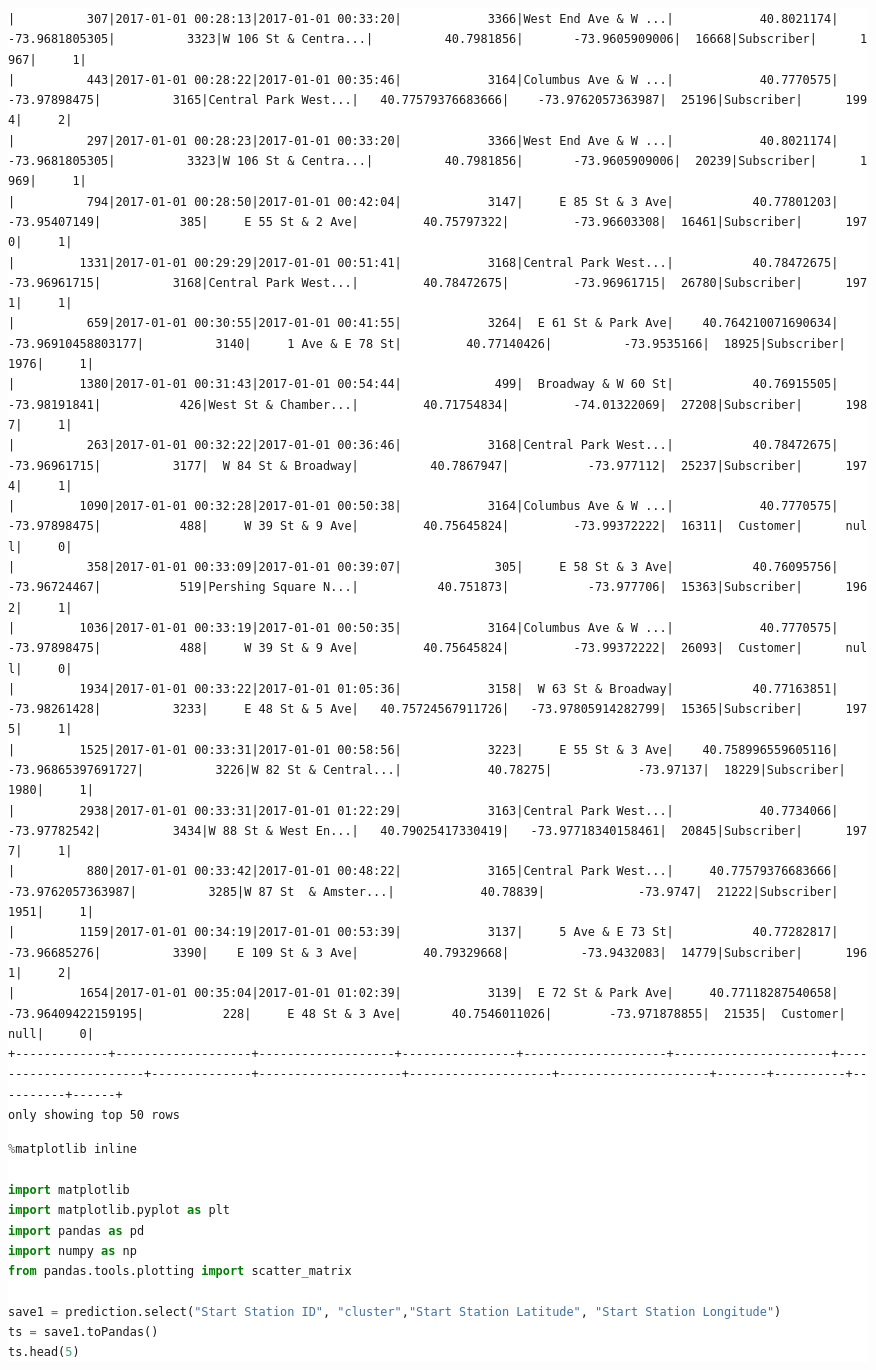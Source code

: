     |          307|2017-01-01 00:28:13|2017-01-01 00:33:20|            3366|West End Ave & W ...|            40.8021174|         -73.9681805305|          3323|W 106 St & Centra...|          40.7981856|       -73.9605909006|  16668|Subscriber|      1967|     1|
    |          443|2017-01-01 00:28:22|2017-01-01 00:35:46|            3164|Columbus Ave & W ...|            40.7770575|           -73.97898475|          3165|Central Park West...|   40.77579376683666|    -73.9762057363987|  25196|Subscriber|      1994|     2|
    |          297|2017-01-01 00:28:23|2017-01-01 00:33:20|            3366|West End Ave & W ...|            40.8021174|         -73.9681805305|          3323|W 106 St & Centra...|          40.7981856|       -73.9605909006|  20239|Subscriber|      1969|     1|
    |          794|2017-01-01 00:28:50|2017-01-01 00:42:04|            3147|     E 85 St & 3 Ave|           40.77801203|           -73.95407149|           385|     E 55 St & 2 Ave|         40.75797322|         -73.96603308|  16461|Subscriber|      1970|     1|
    |         1331|2017-01-01 00:29:29|2017-01-01 00:51:41|            3168|Central Park West...|           40.78472675|           -73.96961715|          3168|Central Park West...|         40.78472675|         -73.96961715|  26780|Subscriber|      1971|     1|
    |          659|2017-01-01 00:30:55|2017-01-01 00:41:55|            3264|  E 61 St & Park Ave|    40.764210071690634|     -73.96910458803177|          3140|     1 Ave & E 78 St|         40.77140426|          -73.9535166|  18925|Subscriber|      1976|     1|
    |         1380|2017-01-01 00:31:43|2017-01-01 00:54:44|             499|  Broadway & W 60 St|           40.76915505|           -73.98191841|           426|West St & Chamber...|         40.71754834|         -74.01322069|  27208|Subscriber|      1987|     1|
    |          263|2017-01-01 00:32:22|2017-01-01 00:36:46|            3168|Central Park West...|           40.78472675|           -73.96961715|          3177|  W 84 St & Broadway|          40.7867947|           -73.977112|  25237|Subscriber|      1974|     1|
    |         1090|2017-01-01 00:32:28|2017-01-01 00:50:38|            3164|Columbus Ave & W ...|            40.7770575|           -73.97898475|           488|     W 39 St & 9 Ave|         40.75645824|         -73.99372222|  16311|  Customer|      null|     0|
    |          358|2017-01-01 00:33:09|2017-01-01 00:39:07|             305|     E 58 St & 3 Ave|           40.76095756|           -73.96724467|           519|Pershing Square N...|           40.751873|           -73.977706|  15363|Subscriber|      1962|     1|
    |         1036|2017-01-01 00:33:19|2017-01-01 00:50:35|            3164|Columbus Ave & W ...|            40.7770575|           -73.97898475|           488|     W 39 St & 9 Ave|         40.75645824|         -73.99372222|  26093|  Customer|      null|     0|
    |         1934|2017-01-01 00:33:22|2017-01-01 01:05:36|            3158|  W 63 St & Broadway|           40.77163851|           -73.98261428|          3233|     E 48 St & 5 Ave|   40.75724567911726|   -73.97805914282799|  15365|Subscriber|      1975|     1|
    |         1525|2017-01-01 00:33:31|2017-01-01 00:58:56|            3223|     E 55 St & 3 Ave|    40.758996559605116|     -73.96865397691727|          3226|W 82 St & Central...|            40.78275|            -73.97137|  18229|Subscriber|      1980|     1|
    |         2938|2017-01-01 00:33:31|2017-01-01 01:22:29|            3163|Central Park West...|            40.7734066|           -73.97782542|          3434|W 88 St & West En...|   40.79025417330419|   -73.97718340158461|  20845|Subscriber|      1977|     1|
    |          880|2017-01-01 00:33:42|2017-01-01 00:48:22|            3165|Central Park West...|     40.77579376683666|      -73.9762057363987|          3285|W 87 St  & Amster...|            40.78839|             -73.9747|  21222|Subscriber|      1951|     1|
    |         1159|2017-01-01 00:34:19|2017-01-01 00:53:39|            3137|     5 Ave & E 73 St|           40.77282817|           -73.96685276|          3390|    E 109 St & 3 Ave|         40.79329668|          -73.9432083|  14779|Subscriber|      1961|     2|
    |         1654|2017-01-01 00:35:04|2017-01-01 01:02:39|            3139|  E 72 St & Park Ave|     40.77118287540658|     -73.96409422159195|           228|     E 48 St & 3 Ave|       40.7546011026|        -73.971878855|  21535|  Customer|      null|     0|
    +-------------+-------------------+-------------------+----------------+--------------------+----------------------+-----------------------+--------------+--------------------+--------------------+---------------------+-------+----------+----------+------+
    only showing top 50 rows
    



```python
%matplotlib inline

import matplotlib
import matplotlib.pyplot as plt
import pandas as pd
import numpy as np
from pandas.tools.plotting import scatter_matrix

save1 = prediction.select("Start Station ID", "cluster","Start Station Latitude", "Start Station Longitude")
ts = save1.toPandas()
ts.head(5)
```



